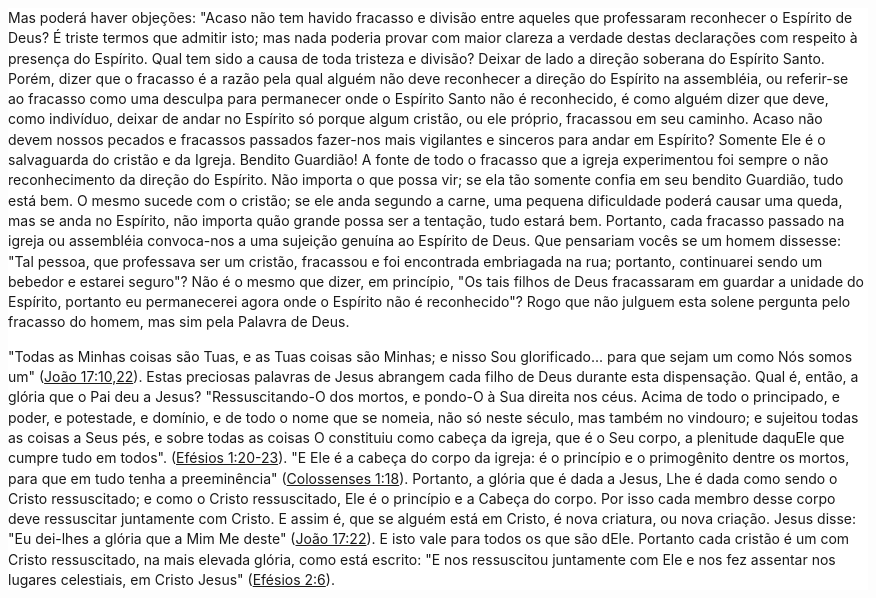 Mas poderá haver objeções: "Acaso não tem havido fracasso e divisão
entre aqueles que professaram reconhecer o Espírito de Deus? É triste
termos que admitir isto; mas nada poderia provar com maior clareza a
verdade destas declarações com respeito à presença do Espírito. Qual tem
sido a causa de toda tristeza e divisão? Deixar de lado a direção
soberana do Espírito Santo. Porém, dizer que o fracasso é a razão pela
qual alguém não deve reconhecer a direção do Espírito na assembléia, ou
referir-se ao fracasso como uma desculpa para permanecer onde o Espírito
Santo não é reconhecido, é como alguém dizer que deve, como indivíduo,
deixar de andar no Espírito só porque algum cristão, ou ele próprio,
fracassou em seu caminho. Acaso não devem nossos pecados e fracassos
passados fazer-nos mais vigilantes e sinceros para andar em Espírito?
Somente Ele é o salvaguarda do cristão e da Igreja. Bendito Guardião! A
fonte de todo o fracasso que a igreja experimentou foi sempre o não
reconhecimento da direção do Espírito. Não importa o que possa vir; se
ela tão somente confia em seu bendito Guardião, tudo está bem. O mesmo
sucede com o cristão; se ele anda segundo a carne, uma pequena
dificuldade poderá causar uma queda, mas se anda no Espírito, não
importa quão grande possa ser a tentação, tudo estará bem. Portanto,
cada fracasso passado na igreja ou assembléia convoca-nos a uma sujeição
genuína ao Espírito de Deus. Que pensariam vocês se um homem dissesse:
"Tal pessoa, que professava ser um cristão, fracassou e foi encontrada
embriagada na rua; portanto, continuarei sendo um bebedor e estarei
seguro"? Não é o mesmo que dizer, em princípio, "Os tais filhos de Deus
fracassaram em guardar a unidade do Espírito, portanto eu permanecerei
agora onde o Espírito não é reconhecido"? Rogo que não julguem esta
solene pergunta pelo fracasso do homem, mas sim pela Palavra de Deus.

"Todas as Minhas coisas são Tuas, e as Tuas coisas são Minhas; e nisso
Sou glorificado... para que sejam um como Nós somos um" ([João
17:10,22](http://bibliaonline.com.br/acf/jo/17/10,22)). Estas preciosas
palavras de Jesus abrangem cada filho de Deus durante esta dispensação.
Qual é, então, a glória que o Pai deu a Jesus? "Ressuscitando-O dos
mortos, e pondo-O à Sua direita nos céus. Acima de todo o principado, e
poder, e potestade, e domínio, e de todo o nome que se nomeia, não só
neste século, mas também no vindouro; e sujeitou todas as coisas a Seus
pés, e sobre todas as coisas O constituiu como cabeça da igreja, que é o
Seu corpo, a plenitude daquEle que cumpre tudo em todos". ([Efésios
1:20-23](http://bibliaonline.com.br/acf/ef/1/20-23)). "E Ele é a cabeça
do corpo da igreja: é o princípio e o primogênito dentre os mortos, para
que em tudo tenha a preeminência" ([Colossenses
1:18](http://bibliaonline.com.br/acf/cl/1/18)). Portanto, a glória que é
dada a Jesus, Lhe é dada como sendo o Cristo ressuscitado; e como o
Cristo ressuscitado, Ele é o princípio e a Cabeça do corpo. Por isso
cada membro desse corpo deve ressuscitar juntamente com Cristo. E assim
é, que se alguém está em Cristo, é nova criatura, ou nova criação. Jesus
disse: "Eu dei-lhes a glória que a Mim Me deste" ([João
17:22](http://bibliaonline.com.br/acf/jo/17/22)). E isto vale para todos
os que são dEle. Portanto cada cristão é um com Cristo ressuscitado, na
mais elevada glória, como está escrito: "E nos ressuscitou juntamente
com Ele e nos fez assentar nos lugares celestiais, em Cristo Jesus" ([Efésios
2:6](http://bibliaonline.com.br/acf/ef/2/6)).
